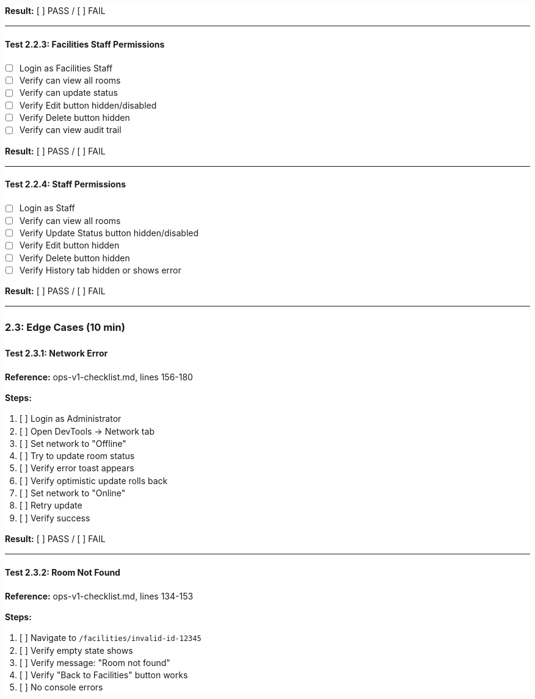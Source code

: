 **Result:** [ ] PASS / [ ] FAIL

---

#### **Test 2.2.3: Facilities Staff Permissions**
- [ ] Login as Facilities Staff
- [ ] Verify can view all rooms
- [ ] Verify can update status
- [ ] Verify Edit button hidden/disabled
- [ ] Verify Delete button hidden
- [ ] Verify can view audit trail

**Result:** [ ] PASS / [ ] FAIL

---

#### **Test 2.2.4: Staff Permissions**
- [ ] Login as Staff
- [ ] Verify can view all rooms
- [ ] Verify Update Status button hidden/disabled
- [ ] Verify Edit button hidden
- [ ] Verify Delete button hidden
- [ ] Verify History tab hidden or shows error

**Result:** [ ] PASS / [ ] FAIL

---

### **2.3: Edge Cases (10 min)**

#### **Test 2.3.1: Network Error**

**Reference:** ops-v1-checklist.md, lines 156-180

**Steps:**
1. [ ] Login as Administrator
2. [ ] Open DevTools → Network tab
3. [ ] Set network to "Offline"
4. [ ] Try to update room status
5. [ ] Verify error toast appears
6. [ ] Verify optimistic update rolls back
7. [ ] Set network to "Online"
8. [ ] Retry update
9. [ ] Verify success

**Result:** [ ] PASS / [ ] FAIL

---

#### **Test 2.3.2: Room Not Found**

**Reference:** ops-v1-checklist.md, lines 134-153

**Steps:**
1. [ ] Navigate to `/facilities/invalid-id-12345`
2. [ ] Verify empty state shows
3. [ ] Verify message: "Room not found"
4. [ ] Verify "Back to Facilities" button works
5. [ ] No console errors

